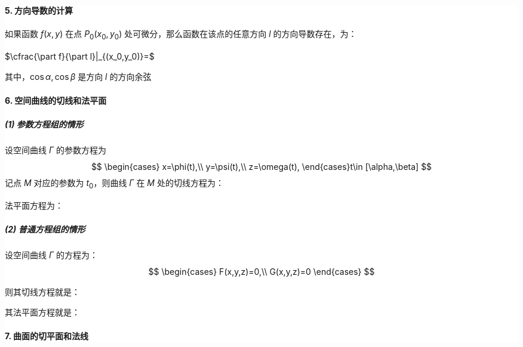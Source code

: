 





#### 5. 方向导数的计算

如果函数 $f(x,y)$ 在点 $P_0(x_0,y_0)$ 处可微分，那么函数在该点的任意方向 $l$ 的方向导数存在，为：



$\cfrac{\part f}{\part l}|_{(x_0,y_0)}=$



其中，$\cos\alpha,\cos\beta$ 是方向 $l$ 的方向余弦



#### 6. 空间曲线的切线和法平面

##### (1) 参数方程组的情形

设空间曲线 $\Gamma$ 的参数方程为
$$
\begin{cases}
x=\phi(t),\\
y=\psi(t),\\
z=\omega(t),
\end{cases}t\in [\alpha,\beta]
$$
记点 $M$ 对应的参数为 $t_0$，则曲线 $\Gamma$ 在 $M$ 处的切线方程为：





法平面方程为：





##### (2) 普通方程组的情形

设空间曲线 $\Gamma$ 的方程为：
$$
\begin{cases}
F(x,y,z)=0,\\
G(x,y,z)=0
\end{cases}
$$

则其切线方程就是：





其法平面方程就是：





#### 7. 曲面的切平面和法线
